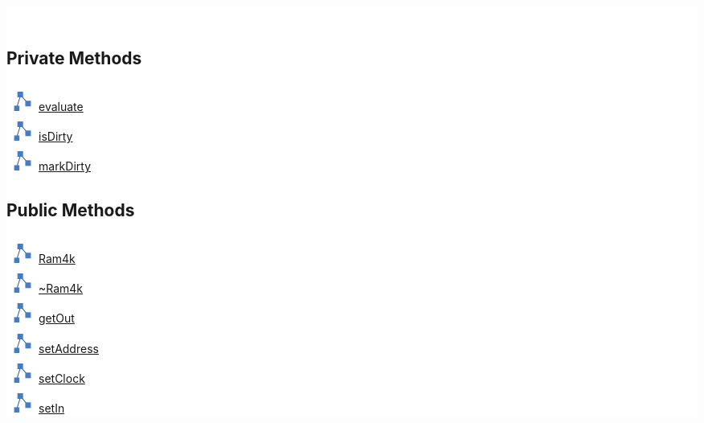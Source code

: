 </span>
<br/>
<a id="private-methods"></a>
<h2>Private Methods</h2>
<span class="icon-list-item"><a href="#evaluate" class="icon-list-item"><img src="../images/class.svg" class="icon-list-item"/><span class="icon-list-item">evaluate</span>
</a>
</span>
<br/>
<span class="icon-list-item"><a href="#isdirty" class="icon-list-item"><img src="../images/class.svg" class="icon-list-item"/><span class="icon-list-item">isDirty</span>
</a>
</span>
<br/>
<span class="icon-list-item"><a href="#markdirty" class="icon-list-item"><img src="../images/class.svg" class="icon-list-item"/><span class="icon-list-item">markDirty</span>
</a>
</span>
<br/>
<a id="public-methods"></a>
<h2>Public Methods</h2>
<span class="icon-list-item"><a href="#ram4k" class="icon-list-item"><img src="../images/class.svg" class="icon-list-item"/><span class="icon-list-item">Ram4k</span>
</a>
</span>
<br/>
<span class="icon-list-item"><a href="#~ram4k" class="icon-list-item"><img src="../images/class.svg" class="icon-list-item"/><span class="icon-list-item">~Ram4k</span>
</a>
</span>
<br/>
<span class="icon-list-item"><a href="#getout" class="icon-list-item"><img src="../images/class.svg" class="icon-list-item"/><span class="icon-list-item">getOut</span>
</a>
</span>
<br/>
<span class="icon-list-item"><a href="#setaddress" class="icon-list-item"><img src="../images/class.svg" class="icon-list-item"/><span class="icon-list-item">setAddress</span>
</a>
</span>
<br/>
<span class="icon-list-item"><a href="#setclock" class="icon-list-item"><img src="../images/class.svg" class="icon-list-item"/><span class="icon-list-item">setClock</span>
</a>
</span>
<br/>
<span class="icon-list-item"><a href="#setin" class="icon-list-item"><img src="../images/class.svg" class="icon-list-item"/><span class="icon-list-item">setIn</span>
</a>
</span>
<br/>